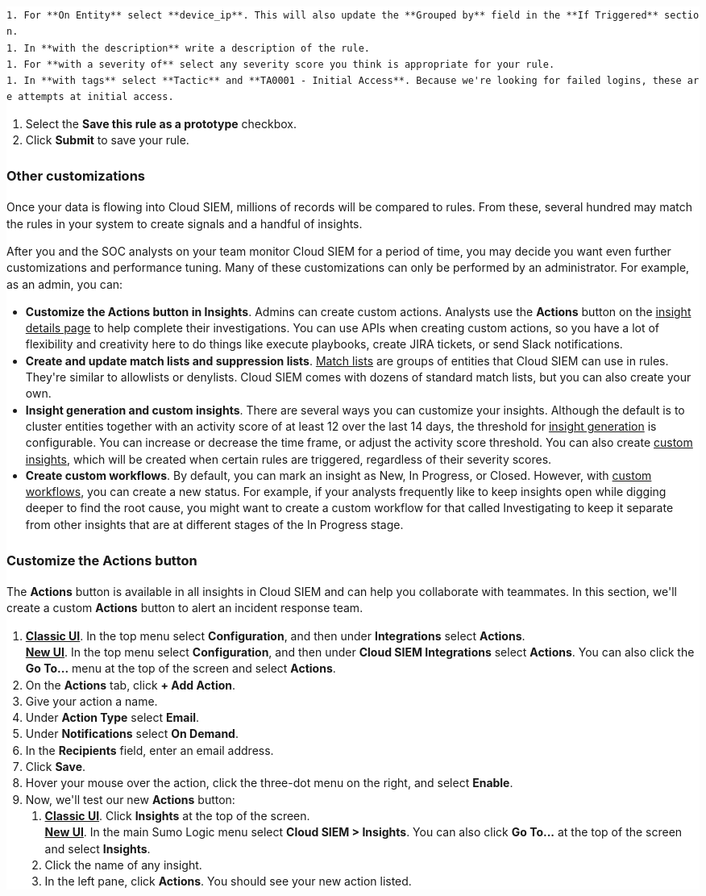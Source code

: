     1. For **On Entity** select **device_ip**. This will also update the **Grouped by** field in the **If Triggered** section.
    1. In **with the description** write a description of the rule.
    1. For **with a severity of** select any severity score you think is appropriate for your rule. 
    1. In **with tags** select **Tactic** and **TA0001 - Initial Access**. Because we're looking for failed logins, these are attempts at initial access.
1. Select the **Save this rule as a prototype** checkbox.
1. Click **Submit** to save your rule.

### Other customizations

Once your data is flowing into Cloud SIEM, millions of records will be compared to rules. From these, several hundred may match the rules in your system to create signals and a handful of insights. 

After you and the SOC analysts on your team monitor Cloud SIEM for a period of time, you may decide you want even further customizations and performance tuning. Many of these customizations can only be performed by an administrator. For example, as an admin, you can: 
* **Customize the Actions button in Insights**. Admins can create custom actions. Analysts use the **Actions** button on the [insight details page](/docs/cse/get-started-with-cloud-siem/about-cse-insight-ui/#insight-details-page) to help complete their investigations. You can use APIs when creating custom actions, so you have a lot of flexibility and creativity here to do things like execute playbooks, create JIRA tickets, or send Slack notifications.
* **Create and update match lists and suppression lists**. [Match lists](/docs/cse/match-lists-suppressed-lists/) are groups of entities that Cloud SIEM can use in rules. They're similar to allowlists or denylists. Cloud SIEM comes with dozens of standard match lists, but you can also create your own. 
* **Insight generation and custom insights**. There are several ways you can customize your insights. Although the default is to cluster entities together with an activity score of at least 12 over the last 14 days, the threshold for [insight generation](/docs/cse/get-started-with-cloud-siem/insight-generation-process/) is configurable. You can increase or decrease the time frame, or adjust the activity score threshold. You can also create [custom insights](/docs/cse/records-signals-entities-insights/configure-custom-insight/), which will be created when certain rules are triggered, regardless of their severity scores.
* **Create custom workflows**. By default, you can mark an insight as New, In Progress, or Closed. However, with [custom workflows](/docs/cse/administration/manage-custom-insight-resolutions/#create-a-custom-sub-resolution), you can create a new status. For example, if your analysts frequently like to keep insights open while digging deeper to find the root cause, you might want to create a custom workflow for that called Investigating to keep it separate from other insights that are at different stages of the In Progress stage. 

### Customize the Actions button

The **Actions** button is available in all insights in Cloud SIEM and can help you collaborate with teammates. In this section, we'll create a custom **Actions** button to alert an incident response team.  

1. [**Classic UI**](/docs/get-started/sumo-logic-ui-classic). In the top menu select **Configuration**, and then under **Integrations** select **Actions**. <br/>[**New UI**](/docs/get-started/sumo-logic-ui). In the top menu select **Configuration**, and then under **Cloud SIEM Integrations** select **Actions**. You can also click the **Go To...** menu at the top of the screen and select **Actions**. 
1. On the **Actions** tab, click **+ Add Action**.
1. Give your action a name. 
1. Under **Action Type** select **Email**. 
1. Under **Notifications** select **On Demand**.
1. In the **Recipients** field, enter an email address. 
1. Click **Save**.
1. Hover your mouse over the action, click the three-dot menu on the right, and select **Enable**.
1. Now, we'll test our new **Actions** button:
    1. [**Classic UI**](/docs/get-started/sumo-logic-ui-classic). Click **Insights** at the top of the screen. <br/>[**New UI**](/docs/get-started/sumo-logic-ui). In the main Sumo Logic menu select **Cloud SIEM > Insights**. You can also click **Go To...** at the top of the screen and select **Insights**.
    1. Click the name of any insight. 
    1. In the left pane, click **Actions**. You should see your new action listed.